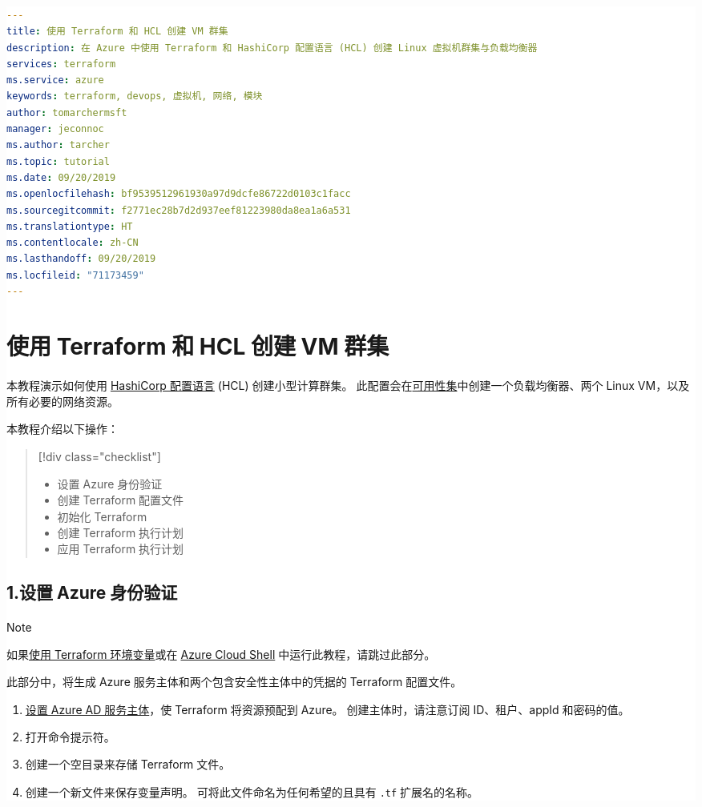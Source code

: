 ```yaml
---
title: 使用 Terraform 和 HCL 创建 VM 群集
description: 在 Azure 中使用 Terraform 和 HashiCorp 配置语言 (HCL) 创建 Linux 虚拟机群集与负载均衡器
services: terraform
ms.service: azure
keywords: terraform, devops, 虚拟机, 网络, 模块
author: tomarchermsft
manager: jeconnoc
ms.author: tarcher
ms.topic: tutorial
ms.date: 09/20/2019
ms.openlocfilehash: bf9539512961930a97d9dcfe86722d0103c1facc
ms.sourcegitcommit: f2771ec28b7d2d937eef81223980da8ea1a6a531
ms.translationtype: HT
ms.contentlocale: zh-CN
ms.lasthandoff: 09/20/2019
ms.locfileid: "71173459"
---
```

# <a name="create-a-vm-cluster-with-terraform-and-hcl"></a>使用 Terraform 和 HCL 创建 VM 群集

本教程演示如何使用 [HashiCorp 配置语言](https://www.terraform.io/docs/configuration/syntax.html) (HCL) 创建小型计算群集。 此配置会在[可用性集](/azure/virtual-machines/windows/manage-availability#configure-multiple-virtual-machines-in-an-availability-set-for-redundancy)中创建一个负载均衡器、两个 Linux VM，以及所有必要的网络资源。

本教程介绍以下操作：

> [!div class="checklist"]
> * 设置 Azure 身份验证
> * 创建 Terraform 配置文件
> * 初始化 Terraform
> * 创建 Terraform 执行计划
> * 应用 Terraform 执行计划

## <a name="1-set-up-azure-authentication"></a>1.设置 Azure 身份验证

> [!NOTE]
> 如果[使用 Terraform 环境变量](/azure/virtual-machines/linux/terraform-install-configure)或在 [Azure Cloud Shell](terraform-cloud-shell.md) 中运行此教程，请跳过此部分。

此部分中，将生成 Azure 服务主体和两个包含安全性主体中的凭据的 Terraform 配置文件。

1. [设置 Azure AD 服务主体](/azure/virtual-machines/linux/terraform-install-configure#set-up-terraform-access-to-azure)，使 Terraform 将资源预配到 Azure。 创建主体时，请注意订阅 ID、租户、appId 和密码的值。

2. 打开命令提示符。

3. 创建一个空目录来存储 Terraform 文件。

4. 创建一个新文件来保存变量声明。 可将此文件命名为任何希望的且具有 `.tf` 扩展名的名称。
